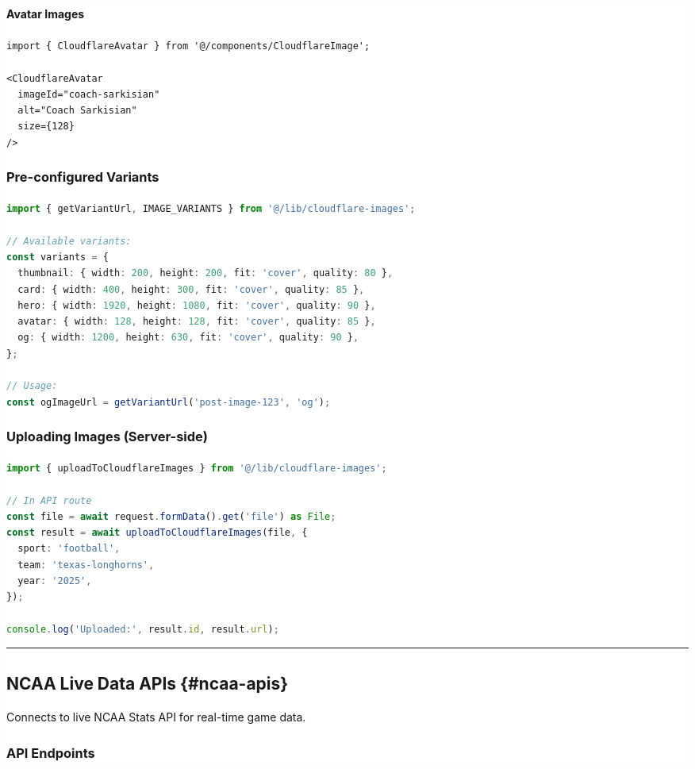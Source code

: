 #### Avatar Images

```tsx
import { CloudflareAvatar } from '@/components/CloudflareImage';

<CloudflareAvatar
  imageId="coach-sarkisian"
  alt="Coach Sarkisian"
  size={128}
/>
```

### Pre-configured Variants

```typescript
import { getVariantUrl, IMAGE_VARIANTS } from '@/lib/cloudflare-images';

// Available variants:
const variants = {
  thumbnail: { width: 200, height: 200, fit: 'cover', quality: 80 },
  card: { width: 400, height: 300, fit: 'cover', quality: 85 },
  hero: { width: 1920, height: 1080, fit: 'cover', quality: 90 },
  avatar: { width: 128, height: 128, fit: 'cover', quality: 85 },
  og: { width: 1200, height: 630, fit: 'cover', quality: 90 },
};

// Usage:
const ogImageUrl = getVariantUrl('post-image-123', 'og');
```

### Uploading Images (Server-side)

```typescript
import { uploadToCloudflareImages } from '@/lib/cloudflare-images';

// In API route
const file = await request.formData().get('file') as File;
const result = await uploadToCloudflareImages(file, {
  sport: 'football',
  team: 'texas-longhorns',
  year: '2025',
});

console.log('Uploaded:', result.id, result.url);
```

---

## NCAA Live Data APIs {#ncaa-apis}

Connects to live NCAA Stats API for real-time game data.

### API Endpoints
